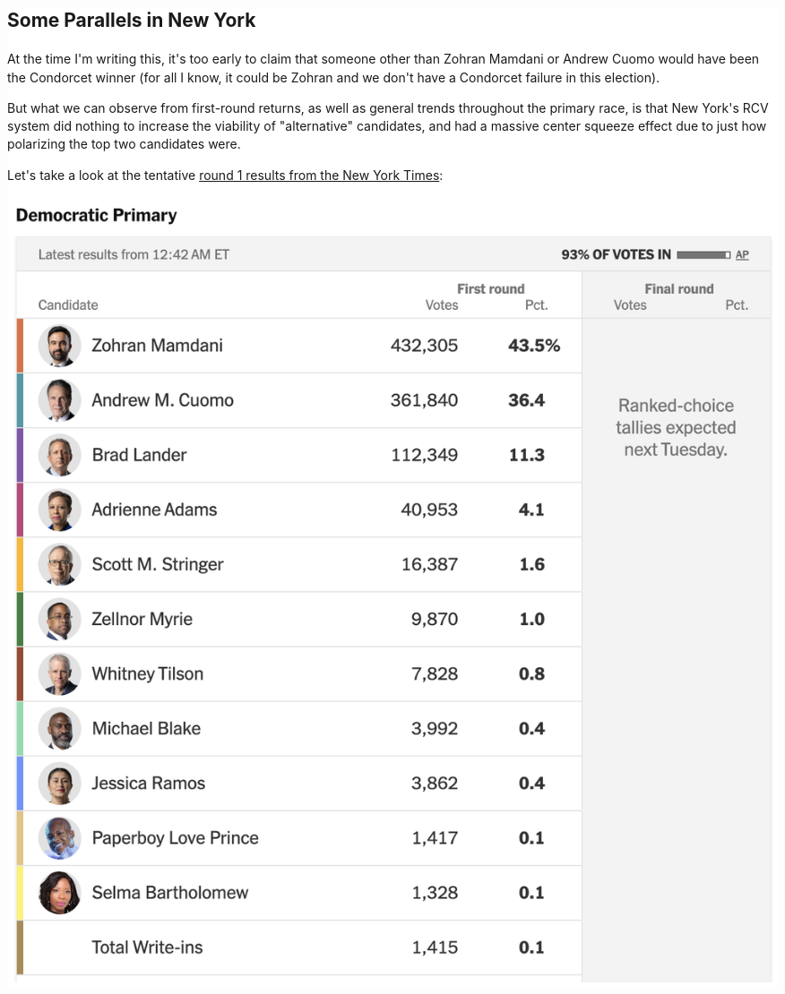 ## Some Parallels in New York

At the time I'm writing this, it's too early to claim that someone other than Zohran Mamdani or Andrew Cuomo would have been the Condorcet winner (for all I know, it could be Zohran and we don't have a Condorcet failure in this election).

But what we can observe from first-round returns, as well as general trends throughout the primary race, is that New York's RCV system did nothing to increase the viability of "alternative" candidates, and had a massive center squeeze effect due to just how polarizing the top two candidates were.

Let's take a look at the tentative <a href="https://www.nytimes.com/interactive/2025/06/24/us/elections/results-new-york-primary.html">round 1 results from the New York Times</a>:

![Round 1 results for the Democratic Mayoral Primary. With 93% reporting, Zohran leads with 43.5% of the vote, Cuomo is in second with 36.4%, Lander is in third with 11.3%, Adams is in fourth with 4.1%, and the remaining candidates garnered no more than 1% of the vote.](/assets/article_images/2025-06-19-images/NYT_primary_results.png "Round 1 results for the Democratic Mayoral Primary")
